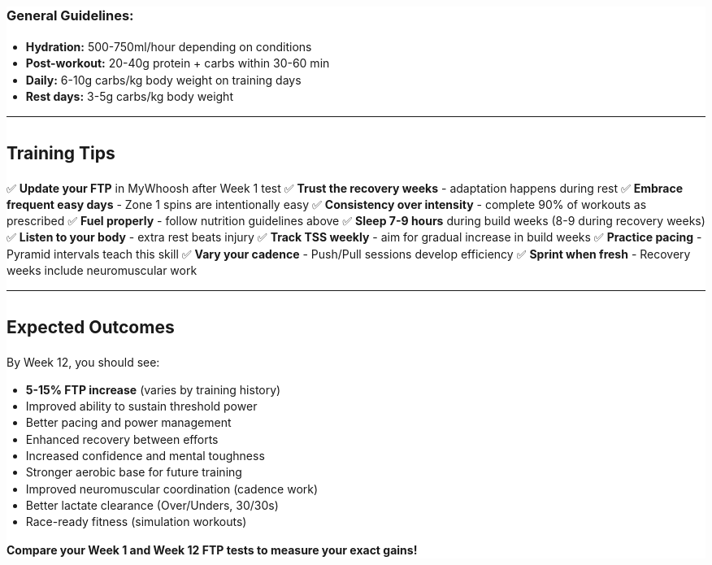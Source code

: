 ### **General Guidelines:**

- **Hydration:** 500-750ml/hour depending on conditions
- **Post-workout:** 20-40g protein + carbs within 30-60 min
- **Daily:** 6-10g carbs/kg body weight on training days
- **Rest days:** 3-5g carbs/kg body weight

---

## Training Tips

✅ **Update your FTP** in MyWhoosh after Week 1 test
✅ **Trust the recovery weeks** - adaptation happens during rest
✅ **Embrace frequent easy days** - Zone 1 spins are intentionally easy
✅ **Consistency over intensity** - complete 90% of workouts as prescribed
✅ **Fuel properly** - follow nutrition guidelines above
✅ **Sleep 7-9 hours** during build weeks (8-9 during recovery weeks)
✅ **Listen to your body** - extra rest beats injury
✅ **Track TSS weekly** - aim for gradual increase in build weeks
✅ **Practice pacing** - Pyramid intervals teach this skill
✅ **Vary your cadence** - Push/Pull sessions develop efficiency
✅ **Sprint when fresh** - Recovery weeks include neuromuscular work

---

## Expected Outcomes

By Week 12, you should see:

- **5-15% FTP increase** (varies by training history)
- Improved ability to sustain threshold power
- Better pacing and power management
- Enhanced recovery between efforts
- Increased confidence and mental toughness
- Stronger aerobic base for future training
- Improved neuromuscular coordination (cadence work)
- Better lactate clearance (Over/Unders, 30/30s)
- Race-ready fitness (simulation workouts)

**Compare your Week 1 and Week 12 FTP tests to measure your exact gains!**
